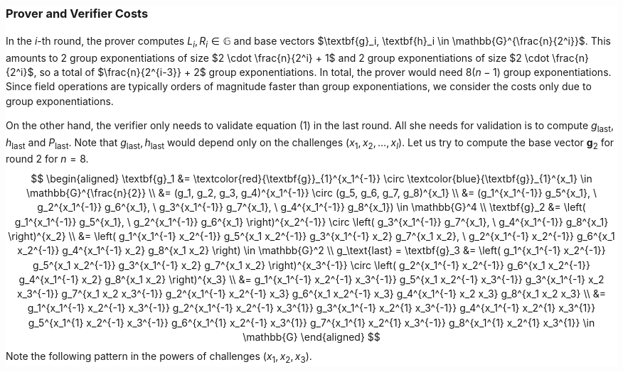 ### Prover and Verifier Costs

In the $i$-th round, the prover computes $L_i, R_i \in \mathbb{G}$ and base vectors $\textbf{g}_i, \textbf{h}_i \in \mathbb{G}^{\frac{n}{2^i}}$.
This amounts to 2 group exponentiations of size $2 \cdot \frac{n}{2^i} + 1$ and 2 group exponentiations of size $2 \cdot \frac{n}{2^i}$, so a total of $\frac{n}{2^{i-3}} + 2$ group exponentiations. In total, the prover would need $8(n-1)$ group exponentiations. Since field operations are typically orders of magnitude faster than group exponentiations, we consider the costs only due to group exponentiations.

On the other hand, the verifier only needs to validate equation $(1)$ in the last round. 
All she needs for validation is to compute $g_\text{last}, h_\text{last}$ and $P_\text{last}$.
Note that $g_\text{last}, h_\text{last}$ would depend only on the challenges $(x_1, x_2, \dots, x_l)$.
Let us try to compute the base vector $\textbf{g}_2$ for round 2 for $n=8$.
$$
\begin{aligned}
\textbf{g}_1 &= \textcolor{red}{\textbf{g}}_{1}^{x_1^{-1}} \circ \textcolor{blue}{\textbf{g}}_{1}^{x_1} \in \mathbb{G}^{\frac{n}{2}}
\\
             &= (g_1, g_2, g_3, g_4)^{x_1^{-1}} \circ (g_5, g_6, g_7, g_8)^{x_1}
\\
             &= (g_1^{x_1^{-1}} g_5^{x_1}, \  g_2^{x_1^{-1}} g_6^{x_1}, \  g_3^{x_1^{-1}} g_7^{x_1}, \  g_4^{x_1^{-1}} g_8^{x_1})
             \in \mathbb{G}^4
\\
\textbf{g}_2 &= \left( g_1^{x_1^{-1}} g_5^{x_1}, \  g_2^{x_1^{-1}} g_6^{x_1} \right)^{x_2^{-1}} \circ
                \left( g_3^{x_1^{-1}} g_7^{x_1}, \  g_4^{x_1^{-1}} g_8^{x_1} \right)^{x_2} 
\\
             &= \left( 
                 g_1^{x_1^{-1} x_2^{-1}} g_5^{x_1 x_2^{-1}} g_3^{x_1^{-1} x_2} g_7^{x_1 x_2}, \ 
                 g_2^{x_1^{-1} x_2^{-1}} g_6^{x_1 x_2^{-1}} g_4^{x_1^{-1} x_2} g_8^{x_1 x_2}
                \right)
                \in \mathbb{G}^2
\\
g_\text{last} = \textbf{g}_3 &= 
                \left( g_1^{x_1^{-1} x_2^{-1}} g_5^{x_1 x_2^{-1}} g_3^{x_1^{-1} x_2} g_7^{x_1 x_2} \right)^{x_3^{-1}} \circ
                \left( g_2^{x_1^{-1} x_2^{-1}} g_6^{x_1 x_2^{-1}} g_4^{x_1^{-1} x_2} g_8^{x_1 x_2} \right)^{x_3}
\\
                &= g_1^{x_1^{-1} x_2^{-1} x_3^{-1}} g_5^{x_1 x_2^{-1} x_3^{-1}} g_3^{x_1^{-1} x_2 x_3^{-1}} g_7^{x_1 x_2 x_3^{-1}}
                   g_2^{x_1^{-1} x_2^{-1} x_3} g_6^{x_1 x_2^{-1} x_3} g_4^{x_1^{-1} x_2 x_3} g_8^{x_1 x_2 x_3}
\\
                &= g_1^{x_1^{-1} x_2^{-1} x_3^{-1}} g_2^{x_1^{-1} x_2^{-1} x_3^{1}} g_3^{x_1^{-1} x_2^{1} x_3^{-1}} g_4^{x_1^{-1} x_2^{1} x_3^{1}}
                   g_5^{x_1^{1} x_2^{-1} x_3^{-1}} g_6^{x_1^{1} x_2^{-1} x_3^{1}} g_7^{x_1^{1} x_2^{1} x_3^{-1}} g_8^{x_1^{1} x_2^{1} x_3^{1}}
                   \in \mathbb{G}
\end{aligned}
$$
Note the following pattern in the powers of challenges $(x_1, x_2, x_3)$.
